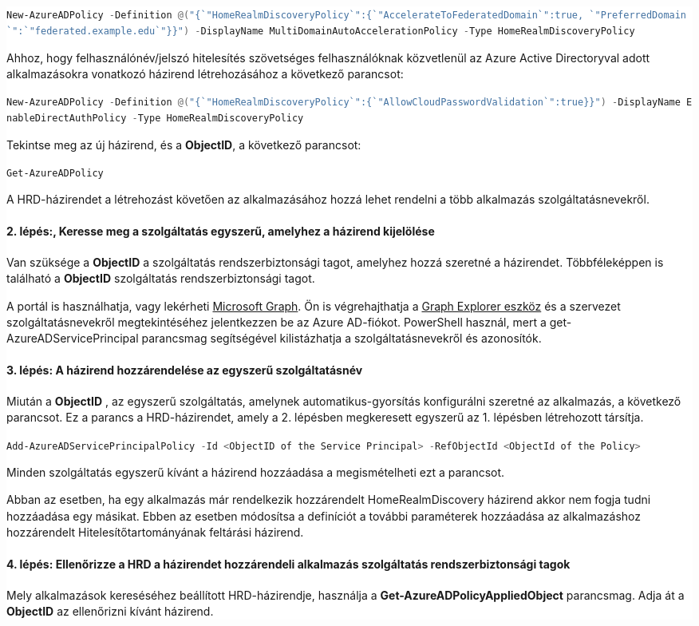 ``` powershell
New-AzureADPolicy -Definition @("{`"HomeRealmDiscoveryPolicy`":{`"AccelerateToFederatedDomain`":true, `"PreferredDomain`":`"federated.example.edu`"}}") -DisplayName MultiDomainAutoAccelerationPolicy -Type HomeRealmDiscoveryPolicy
```

Ahhoz, hogy felhasználónév/jelszó hitelesítés szövetséges felhasználóknak közvetlenül az Azure Active Directoryval adott alkalmazásokra vonatkozó házirend létrehozásához a következő parancsot:

``` powershell
New-AzureADPolicy -Definition @("{`"HomeRealmDiscoveryPolicy`":{`"AllowCloudPasswordValidation`":true}}") -DisplayName EnableDirectAuthPolicy -Type HomeRealmDiscoveryPolicy
```


Tekintse meg az új házirend, és a **ObjectID**, a következő parancsot:

``` powershell
Get-AzureADPolicy
```


A HRD-házirendet a létrehozást követően az alkalmazásához hozzá lehet rendelni a több alkalmazás szolgáltatásnevekről.

#### <a name="step-2-locate-the-service-principal-to-which-to-assign-the-policy"></a>2. lépés:, Keresse meg a szolgáltatás egyszerű, amelyhez a házirend kijelölése  
Van szüksége a **ObjectID** a szolgáltatás rendszerbiztonsági tagot, amelyhez hozzá szeretné a házirendet. Többféleképpen is található a **ObjectID** szolgáltatás rendszerbiztonsági tagot.    

A portál is használhatja, vagy lekérheti [Microsoft Graph](https://msdn.microsoft.com/Library/Azure/Ad/Graph/api/entity-and-complex-type-reference#serviceprincipal-entity). Ön is végrehajthatja a [Graph Explorer eszköz](https://graphexplorer.cloudapp.net/) és a szervezet szolgáltatásnevekről megtekintéséhez jelentkezzen be az Azure AD-fiókot. PowerShell használ, mert a get-AzureADServicePrincipal parancsmag segítségével kilistázhatja a szolgáltatásnevekről és azonosítók.

#### <a name="step-3-assign-the-policy-to-your-service-principal"></a>3. lépés: A házirend hozzárendelése az egyszerű szolgáltatásnév  
Miután a **ObjectID** , az egyszerű szolgáltatás, amelynek automatikus-gyorsítás konfigurálni szeretné az alkalmazás, a következő parancsot. Ez a parancs a HRD-házirendet, amely a 2. lépésben megkeresett egyszerű az 1. lépésben létrehozott társítja.

``` powershell
Add-AzureADServicePrincipalPolicy -Id <ObjectID of the Service Principal> -RefObjectId <ObjectId of the Policy>
```

Minden szolgáltatás egyszerű kívánt a házirend hozzáadása a megismételheti ezt a parancsot.

Abban az esetben, ha egy alkalmazás már rendelkezik hozzárendelt HomeRealmDiscovery házirend akkor nem fogja tudni hozzáadása egy másikat.  Ebben az esetben módosítsa a definíciót a további paraméterek hozzáadása az alkalmazáshoz hozzárendelt Hitelesítőtartományának feltárási házirend.

#### <a name="step-4-check-which-application-service-principals-your-hrd-policy-is-assigned-to"></a>4. lépés: Ellenőrizze a HRD a házirendet hozzárendeli alkalmazás szolgáltatás rendszerbiztonsági tagok
Mely alkalmazások kereséséhez beállított HRD-házirendje, használja a **Get-AzureADPolicyAppliedObject** parancsmag. Adja át a **ObjectID** az ellenőrizni kívánt házirend.
